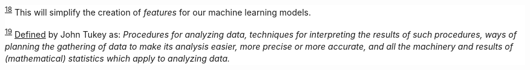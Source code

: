 <sup><a id="fn.18" class="footnum" href="#fnr.18">18</a></sup> This will simplify the creation of *features* for our machine learning models.

<sup><a id="fn.19" class="footnum" href="#fnr.19">19</a></sup> [Defined](https://en.wikipedia.org/wiki/Exploratory_data_analysis) by John Tukey as: *Procedures for analyzing data, techniques for interpreting the results of such procedures, ways of planning the gathering of data to make its analysis easier, more precise or more accurate, and all the machinery and results of (mathematical) statistics which apply to analyzing data.*
